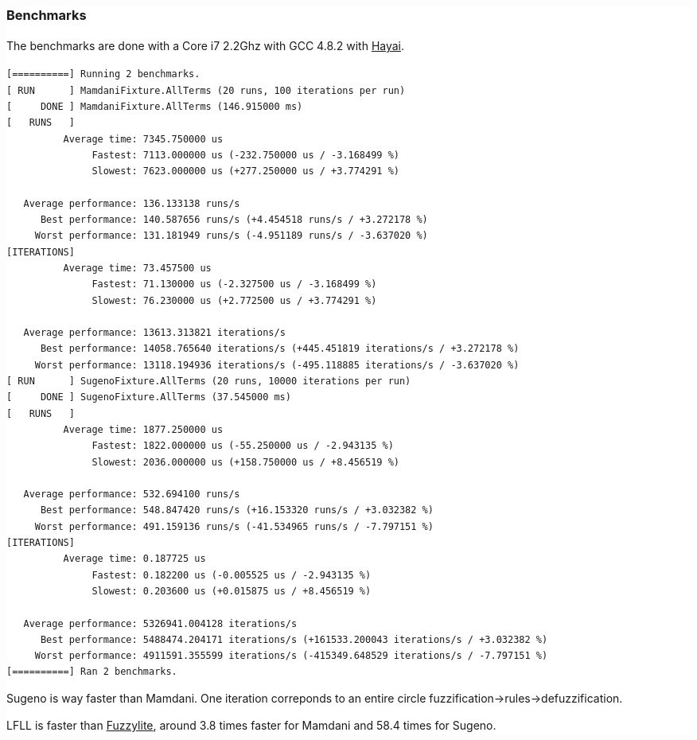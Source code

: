 
### Benchmarks

The benchmarks are done with a Core i7 2.2Ghz with GCC 4.8.2 with [Hayai](https://github.com/nicopauss/hayai).

```
[==========] Running 2 benchmarks.
[ RUN      ] MamdaniFixture.AllTerms (20 runs, 100 iterations per run)
[     DONE ] MamdaniFixture.AllTerms (146.915000 ms)
[   RUNS   ] 
          Average time: 7345.750000 us
               Fastest: 7113.000000 us (-232.750000 us / -3.168499 %)
               Slowest: 7623.000000 us (+277.250000 us / +3.774291 %)
                        
   Average performance: 136.133138 runs/s
      Best performance: 140.587656 runs/s (+4.454518 runs/s / +3.272178 %)
     Worst performance: 131.181949 runs/s (-4.951189 runs/s / -3.637020 %)
[ITERATIONS] 
          Average time: 73.457500 us
               Fastest: 71.130000 us (-2.327500 us / -3.168499 %)
               Slowest: 76.230000 us (+2.772500 us / +3.774291 %)
                        
   Average performance: 13613.313821 iterations/s
      Best performance: 14058.765640 iterations/s (+445.451819 iterations/s / +3.272178 %)
     Worst performance: 13118.194936 iterations/s (-495.118885 iterations/s / -3.637020 %)
[ RUN      ] SugenoFixture.AllTerms (20 runs, 10000 iterations per run)
[     DONE ] SugenoFixture.AllTerms (37.545000 ms)
[   RUNS   ] 
          Average time: 1877.250000 us
               Fastest: 1822.000000 us (-55.250000 us / -2.943135 %)
               Slowest: 2036.000000 us (+158.750000 us / +8.456519 %)
                        
   Average performance: 532.694100 runs/s
      Best performance: 548.847420 runs/s (+16.153320 runs/s / +3.032382 %)
     Worst performance: 491.159136 runs/s (-41.534965 runs/s / -7.797151 %)
[ITERATIONS] 
          Average time: 0.187725 us
               Fastest: 0.182200 us (-0.005525 us / -2.943135 %)
               Slowest: 0.203600 us (+0.015875 us / +8.456519 %)
                        
   Average performance: 5326941.004128 iterations/s
      Best performance: 5488474.204171 iterations/s (+161533.200043 iterations/s / +3.032382 %)
     Worst performance: 4911591.355599 iterations/s (-415349.648529 iterations/s / -7.797151 %)
[==========] Ran 2 benchmarks.
```

Sugeno is way faster than Mamdani. 
One iteration correponds to an entire circle fuzzification->rules->defuzzification.

LFLL is faster than [Fuzzylite](http://www.fuzzylite.com), around 3.8 times faster for Mamdani and 58.4 times for Sugeno.
